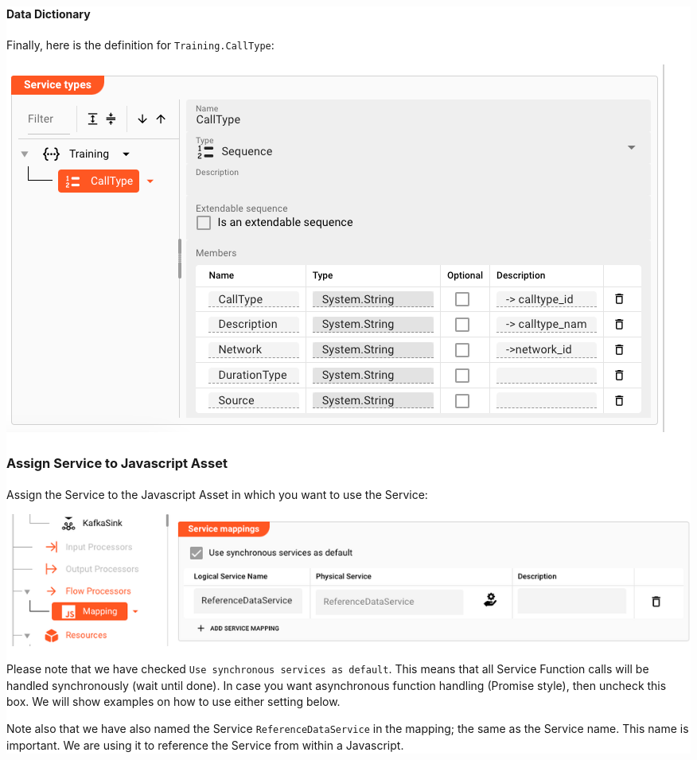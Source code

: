 #### Data Dictionary

Finally, here is the definition for `Training.CallType`:

![e2c0753d.png](.js-example-read-reference-data_images/e2c0753d.png "Data Dictionary Training.CallType Definition (Example JDB Service)")

### Assign Service to Javascript Asset

Assign the Service to the Javascript Asset in which you want to use the Service:

![9c1ebd28.png](.js-example-read-reference-data_images/9c1ebd28.png "Assign JDB Service to Javascript Asset (Example JDB Service)")

Please note that we have checked `Use synchronous services as default`. This means that all Service Function calls will
be handled synchronously (wait until done). In case you want asynchronous function handling (Promise style), then
uncheck this box. We will show examples on how to use either setting below.

Note also that we have also named the Service `ReferenceDataService` in the mapping; the same as the Service name.
This name is important. We are using it to reference the Service from within a Javascript.
